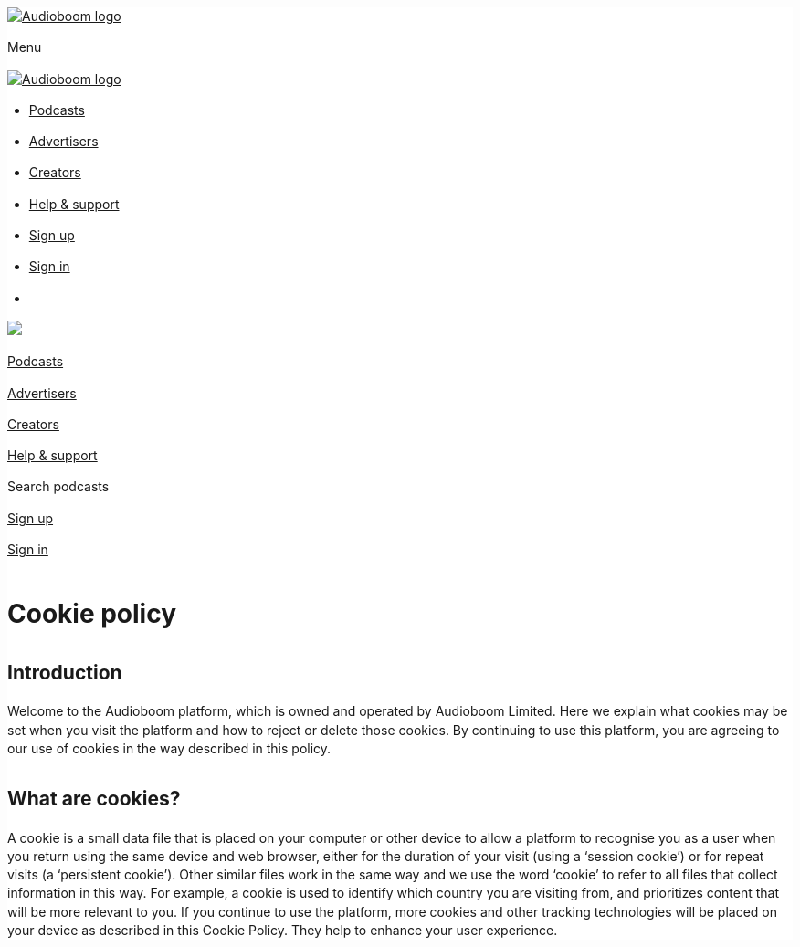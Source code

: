 [![Audioboom logo](https://static0.audioboom.com/assets/white_typeface_and_logo_black-87c096fd242780d6c0b1bd0f47a5436d5083d5a6dfb7d0b25c8700ea54c52c29.png)](https://audioboom.com/)

Menu

[![Audioboom logo](https://static0.audioboom.com/assets/ab_logo_black_icon_new80-ea02810929080d2500699e4ebbbff4e1c1ef96fa9e7fc6437153f7d71d74d789.png)](https://audioboom.com/)

* [Podcasts](https://audioboom.com/podcasts)
* [Advertisers](https://audioboom.com/advertisers)
* [Creators](https://audioboom.com/hosting)
* [Help & support](https://audioboom.com/support)

* [Sign up](https://audioboom.com/signup?redirect=https%3A%2F%2Faudioboom.com%2Fabout%2Fcookies)
* [Sign in](https://audioboom.com/login?redirect=https%3A%2F%2Faudioboom.com%2Fabout%2Fcookies)
* 

[](#)

[![](https://static0.audioboom.com/assets/ab_logo_black_icon_new80-ea02810929080d2500699e4ebbbff4e1c1ef96fa9e7fc6437153f7d71d74d789.png)](https://audioboom.com/)

[Podcasts](https://audioboom.com/podcasts)

[Advertisers](https://audioboom.com/advertisers)

[Creators](https://audioboom.com/hosting)

[Help & support](https://audioboom.com/support)

Search podcasts

[Sign up](https://audioboom.com/signup?redirect=https%3A%2F%2Faudioboom.com%2Fabout%2Fcookies)

[Sign in](https://audioboom.com/login?redirect=https%3A%2F%2Faudioboom.com%2Fabout%2Fcookies)

Cookie policy
=============

Introduction
------------

Welcome to the Audioboom platform, which is owned and operated by Audioboom Limited. Here we explain what cookies may be set when you visit the platform and how to reject or delete those cookies. By continuing to use this platform, you are agreeing to our use of cookies in the way described in this policy.

What are cookies?
-----------------

A cookie is a small data file that is placed on your computer or other device to allow a platform to recognise you as a user when you return using the same device and web browser, either for the duration of your visit (using a ‘session cookie’) or for repeat visits (a ‘persistent cookie’). Other similar files work in the same way and we use the word ‘cookie’ to refer to all files that collect information in this way. For example, a cookie is used to identify which country you are visiting from, and prioritizes content that will be more relevant to you. If you continue to use the platform, more cookies and other tracking technologies will be placed on your device as described in this Cookie Policy. They help to enhance your user experience.
